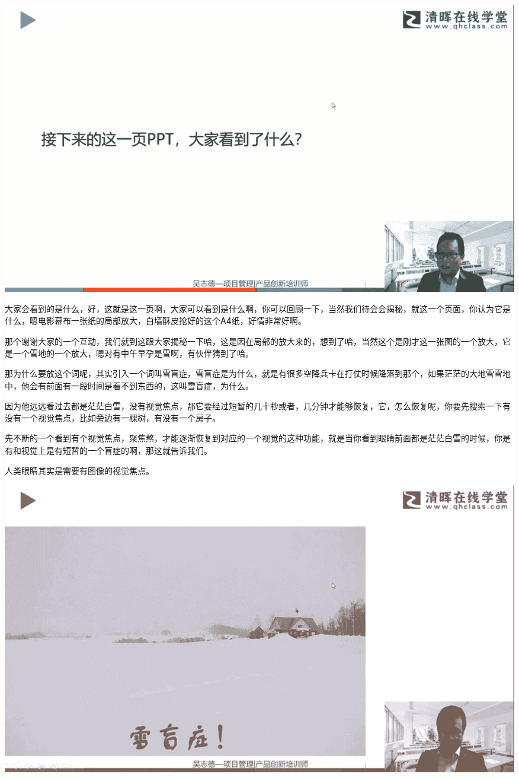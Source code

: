 ![](img/fa43e686f7f9ca45c999d442c2422cec_15.png)

大家会看到的是什么，好，这就是这一页啊，大家可以看到是什么啊，你可以回顾一下，当然我们待会会揭秘，就这一个页面，你认为它是什么，嗯电影幕布一张纸的局部放大，白墙酥皮抢好的这个A4纸，好情非常好啊。

那个谢谢大家的一个互动，我们就到这跟大家揭秘一下哈，这是因在局部的放大来的，想到了哈，当然这个是刚才这一张图的一个放大，它是一个雪地的一个放大，嗯对有中午早孕是雪啊，有伙伴猜到了哈。

那为什么要放这个词呢，其实引入一个词叫雪盲症，雪盲症是为什么，就是有很多空降兵卡在打仗时候降落到那个，如果茫茫的大地雪雪地中，他会有前面有一段时间是看不到东西的，这叫雪盲症，为什么。

因为他远远看过去都是茫茫白雪，没有视觉焦点，那它要经过短暂的几十秒或者，几分钟才能够恢复，它，怎么恢复呢，你要先搜索一下有没有一个视觉焦点，比如旁边有一棵树，有没有一个房子。

先不断的一个看到有个视觉焦点，聚焦熬，才能逐渐恢复到对应的一个视觉的这种功能，就是当你看到眼睛前面都是茫茫白雪的时候，你是有和视觉上是有短暂的一个盲症的啊，那这就告诉我们。

人类眼睛其实是需要有图像的视觉焦点。

![](img/fa43e686f7f9ca45c999d442c2422cec_17.png)
